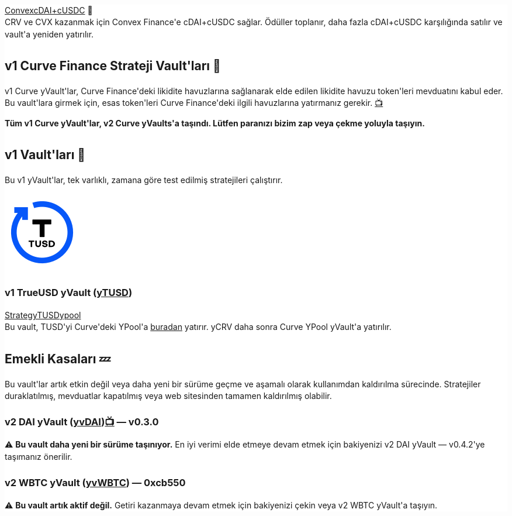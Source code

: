 [ConvexcDAI+cUSDC](https://etherscan.io/address/0x2b0b941d98848d6c9C729d944E3B1BD9C00A5529) 🚀  
CRV ve CVX kazanmak için Convex Finance'e cDAI+cUSDC sağlar. Ödüller toplanır, daha fazla cDAI+cUSDC karşılığında satılır ve vault'a yeniden yatırılır.

## v1 Curve Finance Strateji Vault'ları 🌈

v1 Curve yVault'lar, Curve Finance'deki likidite havuzlarına sağlanarak elde edilen likidite havuzu token'leri mevduatını kabul eder. Bu vault'lara girmek için, esas token'leri Curve Finance'deki ilgili havuzlarına yatırmanız gerekir. [📺](https://youtu.be/V47NzWeZjjk)

**Tüm v1 Curve yVault'lar, v2 Curve yVaults'a taşındı. Lütfen paranızı bizim zap veya çekme yoluyla taşıyın.**

## v1 Vault'ları 🏦

Bu v1 yVault'lar, tek varlıklı, zamana göre test edilmiş stratejileri çalıştırır.

![](54.png)

### v1 TrueUSD yVault ([yTUSD](https://etherscan.io/address/0x37d19d1c4E1fa9DC47bD1eA12f742a0887eDa74a#code))

[StrategyTUSDypool](https://etherscan.io/address/0xe3a711987612BFD1DAFa076506f3793c78D81558#code)  
Bu vault, TUSD'yi Curve'deki YPool'a [buradan](https://www.curve.fi/iearn/deposit) yatırır. yCRV daha sonra Curve YPool yVault'a yatırılır.

## Emekli Kasaları 💤

Bu vault'lar artık etkin değil veya daha yeni bir sürüme geçme ve aşamalı olarak kullanımdan kaldırılma sürecinde. Stratejiler duraklatılmış, mevduatlar kapatılmış veya web sitesinden tamamen kaldırılmış olabilir.

### v2 DAI yVault ([yvDAI](https://etherscan.io/address/0x19d3364a399d251e894ac732651be8b0e4e85001))[📺](https://youtu.be/4kHgQuTx6_U) — v0.3.0

⚠️ **Bu vault daha yeni bir sürüme taşınıyor.** En iyi verimi elde etmeye devam etmek için bakiyenizi v2 DAI yVault — v0.4.2'ye taşımanız önerilir.

### v2 WBTC yVault ([yvWBTC](https://etherscan.io/address/0xcb550a6d4c8e3517a939bc79d0c7093eb7cf56b5)) — 0xcb550

⚠️ **Bu vault artık aktif değil.** Getiri kazanmaya devam etmek için bakiyenizi çekin veya v2 WBTC yVault'a taşıyın.
